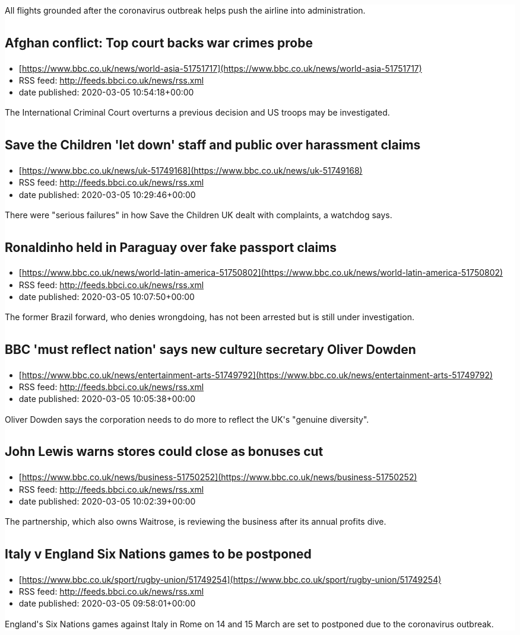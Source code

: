 All flights grounded after the coronavirus outbreak helps push the airline into administration.

## Afghan conflict: Top court backs war crimes probe
 - [https://www.bbc.co.uk/news/world-asia-51751717](https://www.bbc.co.uk/news/world-asia-51751717)
 - RSS feed: http://feeds.bbci.co.uk/news/rss.xml
 - date published: 2020-03-05 10:54:18+00:00

The International Criminal Court overturns a previous decision and US troops may be investigated.

## Save the Children 'let down' staff and public over harassment claims
 - [https://www.bbc.co.uk/news/uk-51749168](https://www.bbc.co.uk/news/uk-51749168)
 - RSS feed: http://feeds.bbci.co.uk/news/rss.xml
 - date published: 2020-03-05 10:29:46+00:00

There were "serious failures" in how Save the Children UK dealt with complaints, a watchdog says.

## Ronaldinho held in Paraguay over fake passport claims
 - [https://www.bbc.co.uk/news/world-latin-america-51750802](https://www.bbc.co.uk/news/world-latin-america-51750802)
 - RSS feed: http://feeds.bbci.co.uk/news/rss.xml
 - date published: 2020-03-05 10:07:50+00:00

The former Brazil forward, who denies wrongdoing, has not been arrested but is still under investigation.

## BBC 'must reflect nation' says new culture secretary Oliver Dowden
 - [https://www.bbc.co.uk/news/entertainment-arts-51749792](https://www.bbc.co.uk/news/entertainment-arts-51749792)
 - RSS feed: http://feeds.bbci.co.uk/news/rss.xml
 - date published: 2020-03-05 10:05:38+00:00

Oliver Dowden says the corporation needs to do more to reflect the UK's "genuine diversity".

## John Lewis warns stores could close as bonuses cut
 - [https://www.bbc.co.uk/news/business-51750252](https://www.bbc.co.uk/news/business-51750252)
 - RSS feed: http://feeds.bbci.co.uk/news/rss.xml
 - date published: 2020-03-05 10:02:39+00:00

The partnership, which also owns Waitrose, is reviewing the business after its annual profits dive.

## Italy v England Six Nations games to be postponed
 - [https://www.bbc.co.uk/sport/rugby-union/51749254](https://www.bbc.co.uk/sport/rugby-union/51749254)
 - RSS feed: http://feeds.bbci.co.uk/news/rss.xml
 - date published: 2020-03-05 09:58:01+00:00

England's Six Nations games against Italy in Rome on 14 and 15 March are set to postponed due to the coronavirus outbreak.
